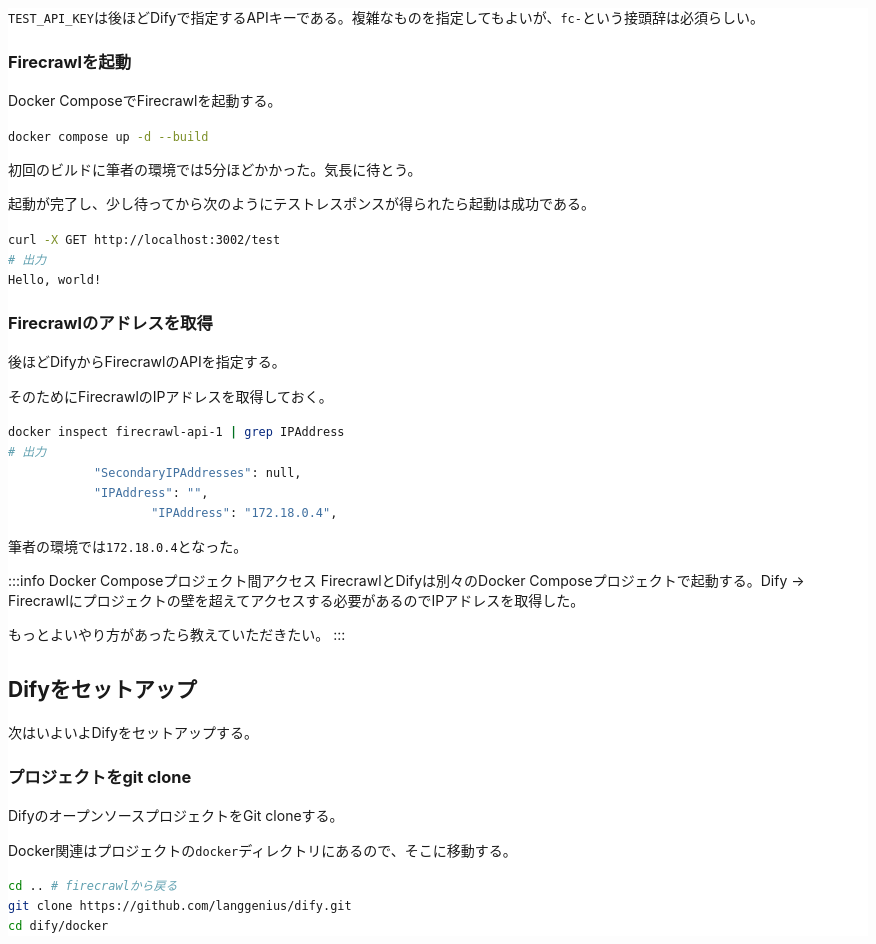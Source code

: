 `TEST_API_KEY`は後ほどDifyで指定するAPIキーである。複雑なものを指定してもよいが、`fc-`という接頭辞は必須らしい。

### Firecrawlを起動

Docker ComposeでFirecrawlを起動する。

```bash
docker compose up -d --build
```

初回のビルドに筆者の環境では5分ほどかかった。気長に待とう。

起動が完了し、少し待ってから次のようにテストレスポンスが得られたら起動は成功である。

```bash
curl -X GET http://localhost:3002/test
# 出力
Hello, world!
```

### Firecrawlのアドレスを取得

後ほどDifyからFirecrawlのAPIを指定する。

そのためにFirecrawlのIPアドレスを取得しておく。

```bash
docker inspect firecrawl-api-1 | grep IPAddress
# 出力
            "SecondaryIPAddresses": null,
            "IPAddress": "",
                    "IPAddress": "172.18.0.4",
```

筆者の環境では`172.18.0.4`となった。

:::info Docker Composeプロジェクト間アクセス
FirecrawlとDifyは別々のDocker Composeプロジェクトで起動する。Dify → Firecrawlにプロジェクトの壁を超えてアクセスする必要があるのでIPアドレスを取得した。

もっとよいやり方があったら教えていただきたい。
:::

## Difyをセットアップ

次はいよいよDifyをセットアップする。

### プロジェクトをgit clone

DifyのオープンソースプロジェクトをGit cloneする。

Docker関連はプロジェクトの`docker`ディレクトリにあるので、そこに移動する。

```bash
cd .. # firecrawlから戻る
git clone https://github.com/langgenius/dify.git
cd dify/docker
```

